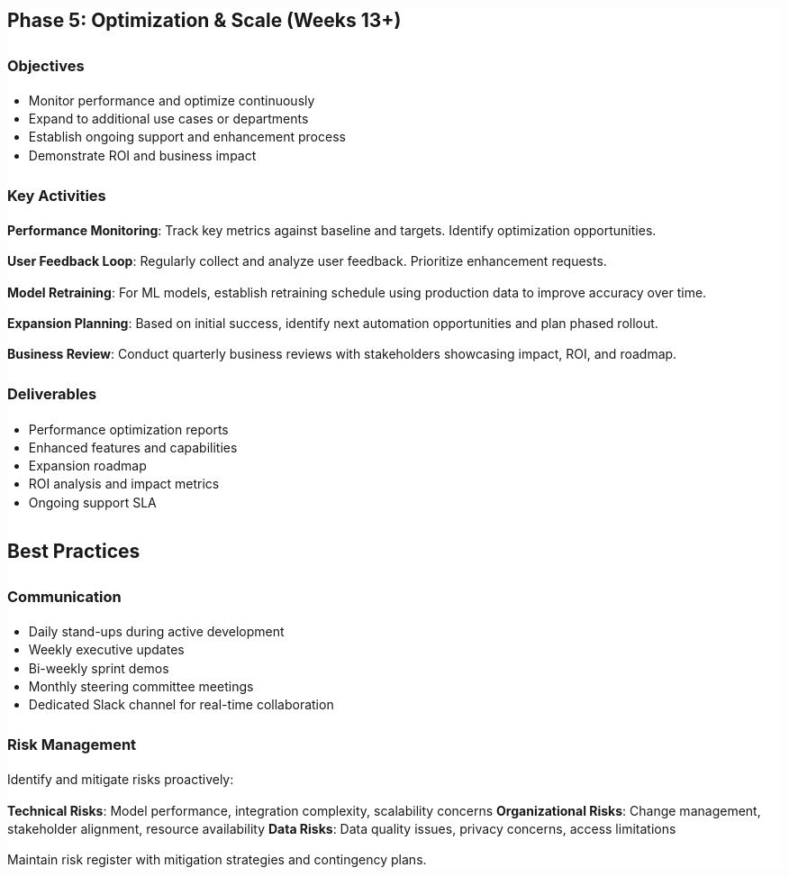 ## Phase 5: Optimization & Scale (Weeks 13+)

### Objectives

- Monitor performance and optimize continuously
- Expand to additional use cases or departments
- Establish ongoing support and enhancement process
- Demonstrate ROI and business impact

### Key Activities

**Performance Monitoring**: Track key metrics against baseline and targets. Identify optimization opportunities.

**User Feedback Loop**: Regularly collect and analyze user feedback. Prioritize enhancement requests.

**Model Retraining**: For ML models, establish retraining schedule using production data to improve accuracy over time.

**Expansion Planning**: Based on initial success, identify next automation opportunities and plan phased rollout.

**Business Review**: Conduct quarterly business reviews with stakeholders showcasing impact, ROI, and roadmap.

### Deliverables

- Performance optimization reports
- Enhanced features and capabilities
- Expansion roadmap
- ROI analysis and impact metrics
- Ongoing support SLA

## Best Practices

### Communication

- Daily stand-ups during active development
- Weekly executive updates
- Bi-weekly sprint demos
- Monthly steering committee meetings
- Dedicated Slack channel for real-time collaboration

### Risk Management

Identify and mitigate risks proactively:

**Technical Risks**: Model performance, integration complexity, scalability concerns
**Organizational Risks**: Change management, stakeholder alignment, resource availability
**Data Risks**: Data quality issues, privacy concerns, access limitations

Maintain risk register with mitigation strategies and contingency plans.
